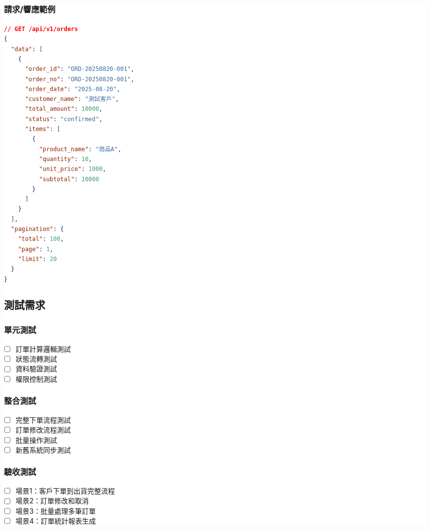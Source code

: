 ### 請求/響應範例
```json
// GET /api/v1/orders
{
  "data": [
    {
      "order_id": "ORD-20250820-001",
      "order_no": "ORD-20250820-001",
      "order_date": "2025-08-20",
      "customer_name": "測試客戶",
      "total_amount": 10000,
      "status": "confirmed",
      "items": [
        {
          "product_name": "商品A",
          "quantity": 10,
          "unit_price": 1000,
          "subtotal": 10000
        }
      ]
    }
  ],
  "pagination": {
    "total": 100,
    "page": 1,
    "limit": 20
  }
}
```

## 測試需求

### 單元測試
- [ ] 訂單計算邏輯測試
- [ ] 狀態流轉測試
- [ ] 資料驗證測試
- [ ] 權限控制測試

### 整合測試
- [ ] 完整下單流程測試
- [ ] 訂單修改流程測試
- [ ] 批量操作測試
- [ ] 新舊系統同步測試

### 驗收測試
- [ ] 場景1：客戶下單到出貨完整流程
- [ ] 場景2：訂單修改和取消
- [ ] 場景3：批量處理多筆訂單
- [ ] 場景4：訂單統計報表生成
